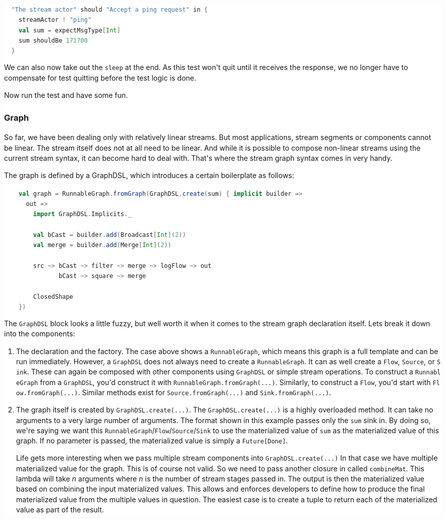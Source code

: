 ```scala
  "The stream actor" should "Accept a ping request" in {
    streamActor ! "ping"
    val sum = expectMsgType[Int]
    sum shouldBe 171700
  }
```

We can also now take out the `sleep` at the end. As this test won't quit until it receives the response, we no longer have to compensate for test quitting before the test logic is done.

Now run the test and have some fun.

### Graph

So far, we have been dealing only with relatively linear streams. But most applications, stream segments or components cannot be linear. The stream itself does not at all need to be linear. And while it is possible to compose non-linear streams using the current stream syntax, it can become hard to deal with. That's where the stream graph syntax comes in very handy.

The graph is defined by a GraphDSL, which introduces a certain boilerplate as follows:

```scala
    val graph = RunnableGraph.fromGraph(GraphDSL.create(sum) { implicit builder =>
      out =>
        import GraphDSL.Implicits._

        val bCast = builder.add(Broadcast[Int](2))
        val merge = builder.add(Merge[Int](2))

        src ~> bCast ~> filter ~> merge ~> logFlow ~> out
               bCast ~> square ~> merge
        
        ClosedShape
    })
```

The `GraphDSL` block looks a little fuzzy, but well worth it when it comes to the stream graph declaration itself. Lets break it down into the components:

1. The declaration and the factory. The case above shows a `RunnableGraph`, which means this graph is a full template and can be run immediately. However, a `GraphDSL` does not always need to create a `RunnableGraph`. It can as well create a `Flow`, `Source`, or `Sink`. These can again be composed with other components using `GraphDSL` or simple stream operations. To construct a `RunnableGraph` from a `GraphDSL`, you'd construct it with `RunnableGraph.fromGraph(...)`. Similarly, to construct a `Flow`, you'd start with `Flow.fromGraph(...)`. Similar methods exist for `Source.fromGraph(...)` and `Sink.fromGraph(...)`.

2. The graph itself is created by `GraphDSL.create(...)`. The `GraphDSL.create(...)` is a highly overloaded method. It can take no arguments to a very large number of arguments. The format shown in this example passes only the `sum` sink in. By doing so, we're saying we want this `RunnableGraph`/`Flow`/`Source`/`Sink` to use the materialized value of `sum` as the materialized value of this graph. If no parameter is passed, the materialized value is simply a `Future[Done]`.

   Life gets more interesting when we pass multiple stream components into `GraphDSL.create(...)` In that case we have multiple materialized value for the graph. This is of course not valid. So we need to pass another closure in called `combineMat`. This lambda will take *n* arguments where *n* is the number of stream stages passed in. The output is then the materialized value based on combining the input materialized values. This allows and enforces developers to define how to produce the final materialized value from the multiple values in question. The easiest case is to create a tuple to return each of the materialized value as part of the result.
